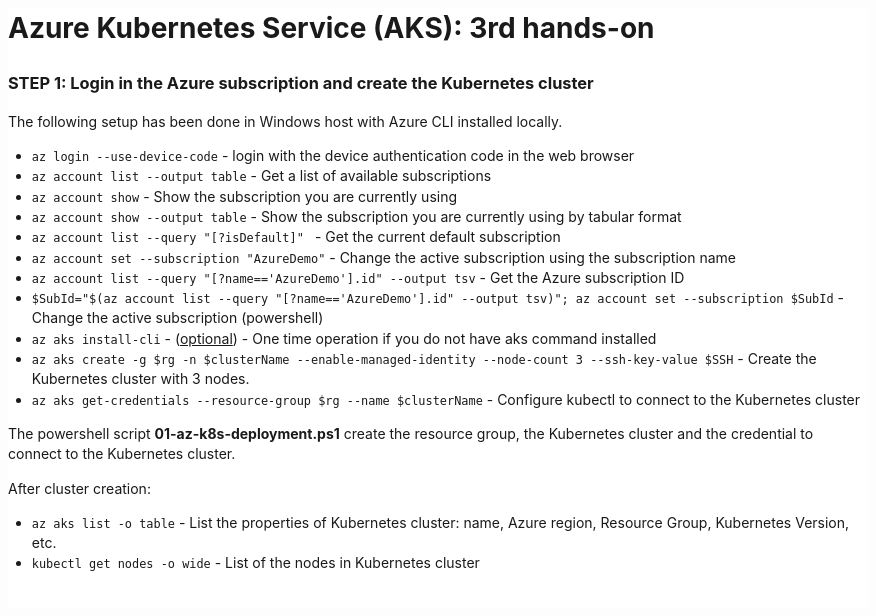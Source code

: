 
<properties
pageTitle= 'AKS: 3rd hands-on'
description= "AKS: 3rd hands-on"
services="AKS"
documentationCenter="https://github.com/fabferri/"
authors="fabferri"
editor=""/>

<tags
   ms.service="AKS"
   ms.devlang="AKS"
   ms.topic="article"
   ms.tgt_pltfrm="AKS"
   ms.workload="AKS"
   ms.date="11/12/2023"
   ms.author="fabferri" />

# Azure Kubernetes Service (AKS): 3rd hands-on

### <a name="login in azure subscription"></a> STEP 1: Login in the Azure subscription and create the Kubernetes cluster
The following setup has been done in Windows host with Azure CLI installed locally.

- `az login --use-device-code` - login with the device authentication code in the web browser
- `az account list --output table`  - Get a list of available subscriptions <br>
- `az account show`                 - Show the subscription you are currently using <br>
- `az account show --output table`  - Show the subscription you are currently using by tabular format <br>
- `az account list --query "[?isDefault]" ` - Get the current default subscription <br>
- `az account set --subscription "AzureDemo"` - Change the active subscription using the subscription name 
- `az account list --query "[?name=='AzureDemo'].id" --output tsv` - Get the Azure subscription ID
- `$SubId="$(az account list --query "[?name=='AzureDemo'].id" --output tsv)"; az account set --subscription $SubId`  - Change the active subscription (powershell)
- `az aks install-cli` - (<ins>optional</ins>) - One time operation if you do not have aks command installed 
- `az aks create -g $rg -n $clusterName --enable-managed-identity --node-count 3 --ssh-key-value $SSH` - Create the Kubernetes cluster with 3 nodes.
- `az aks get-credentials --resource-group $rg --name $clusterName` - Configure kubectl to connect to the Kubernetes cluster

The powershell script **01-az-k8s-deployment.ps1** create the resource group, the Kubernetes cluster and the credential to connect to the Kubernetes cluster. 

After cluster creation: 
- `az aks list -o table`  - List the properties of Kubernetes cluster: name, Azure region, Resource Group, Kubernetes Version, etc.
- `kubectl get nodes -o wide` - List of the nodes in Kubernetes cluster 

<br>


[1]: ./media/01.png "PODs with CPU requests"
[2]: ./media/02.png "PODs CPU allocation in 100ms slice"
[3]: ./media/03.png "PODs CPU allocation in 100ms slice"
[4]: ./media/04.png "configuration with CPU request and CPU limit in the PODs"
[5]: ./media/05.png "PODs trottleling in CPU due th presence of CPU limits"
[6]: ./media/06.png "A ConfigMap is created and added to the cluster"
[7]: ./media/07.png "Containers in the Pod reference the ConfigMap"